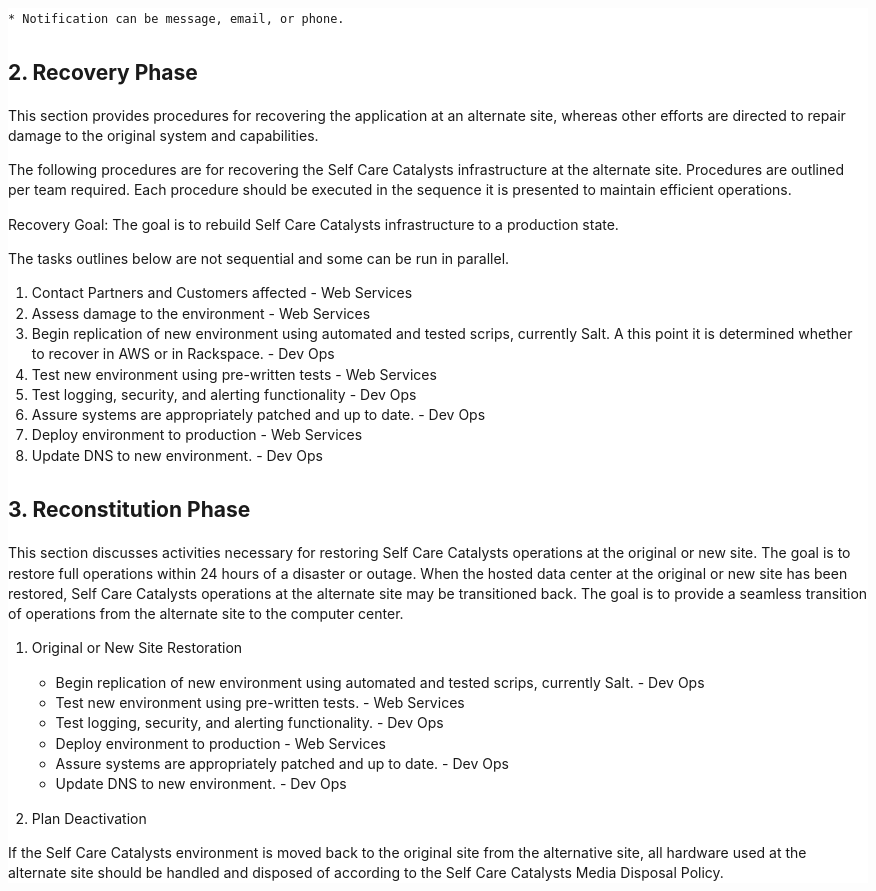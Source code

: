 	* Notification can be message, email, or phone.

## 2. Recovery Phase

This section provides procedures for recovering the application at an alternate site, whereas other efforts are directed to repair damage to the original system and capabilities. 

The following procedures are for recovering the Self Care Catalysts infrastructure at the alternate site. Procedures are outlined per team required. Each procedure should be executed in the sequence it is presented to maintain efficient operations. 

Recovery Goal: The goal is to rebuild Self Care Catalysts infrastructure to a production state.

The tasks outlines below are not sequential and some can be run in parallel.

1. Contact Partners and Customers affected - Web Services
2. Assess damage to the environment - Web Services
3. Begin replication of new environment using automated and tested scrips, currently Salt. A this point it is determined whether to recover in AWS or in Rackspace. - Dev Ops
4. Test new environment using pre-written tests - Web Services
5. Test logging, security, and alerting functionality - Dev Ops
6. Assure systems are appropriately patched and up to date. - Dev Ops
7. Deploy environment to production - Web Services
8. Update DNS to new environment. - Dev Ops

## 3. Reconstitution Phase

This section discusses activities necessary for restoring Self Care Catalysts operations at the original or new site. The goal is to restore full operations within 24 hours of a disaster or outage. When the hosted data center at the original or new site has been restored, Self Care Catalysts operations at the alternate site may be transitioned back. The goal is to provide a seamless transition of operations from the alternate site to the computer center.

1. Original or New Site Restoration
	* Begin replication of new environment using automated and tested scrips, currently Salt. - Dev Ops
	* Test new environment using pre-written tests. - Web Services
	* Test logging, security, and alerting functionality. - Dev Ops
	* Deploy environment to production - Web Services
	* Assure systems are appropriately patched and up to date. - Dev Ops
	* Update DNS to new environment. - Dev Ops

2. Plan Deactivation

If the Self Care Catalysts environment is moved back to the original site from the alternative site, all hardware used at the alternate site should be handled and disposed of according to the Self Care Catalysts Media Disposal Policy. 
